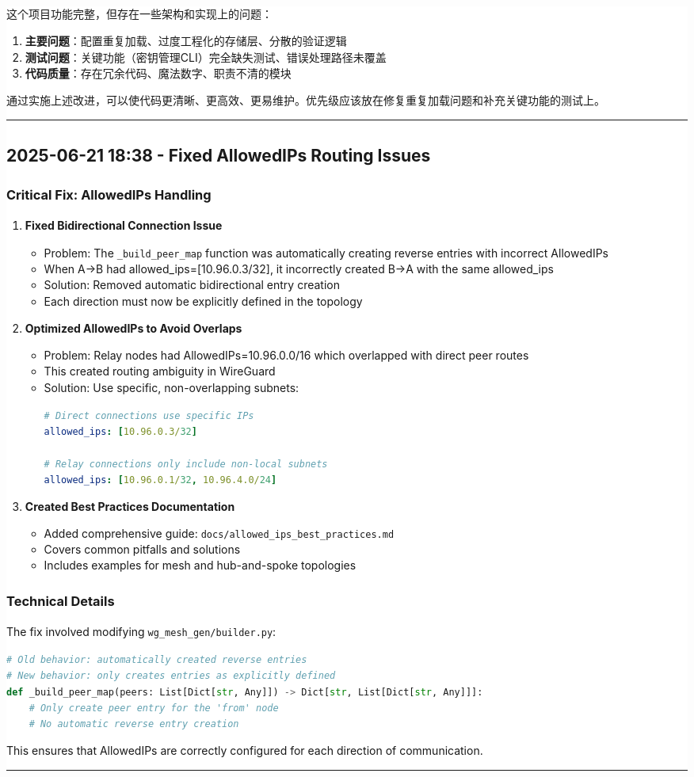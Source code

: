 这个项目功能完整，但存在一些架构和实现上的问题：

1. **主要问题**：配置重复加载、过度工程化的存储层、分散的验证逻辑
2. **测试问题**：关键功能（密钥管理CLI）完全缺失测试、错误处理路径未覆盖
3. **代码质量**：存在冗余代码、魔法数字、职责不清的模块

通过实施上述改进，可以使代码更清晰、更高效、更易维护。优先级应该放在修复重复加载问题和补充关键功能的测试上。

---

## 2025-06-21 18:38 - Fixed AllowedIPs Routing Issues

### Critical Fix: AllowedIPs Handling

1. **Fixed Bidirectional Connection Issue**
   - Problem: The `_build_peer_map` function was automatically creating reverse entries with incorrect AllowedIPs
   - When A→B had allowed_ips=[10.96.0.3/32], it incorrectly created B→A with the same allowed_ips
   - Solution: Removed automatic bidirectional entry creation
   - Each direction must now be explicitly defined in the topology

2. **Optimized AllowedIPs to Avoid Overlaps**
   - Problem: Relay nodes had AllowedIPs=10.96.0.0/16 which overlapped with direct peer routes
   - This created routing ambiguity in WireGuard
   - Solution: Use specific, non-overlapping subnets:
     ```yaml
     # Direct connections use specific IPs
     allowed_ips: [10.96.0.3/32]
     
     # Relay connections only include non-local subnets
     allowed_ips: [10.96.0.1/32, 10.96.4.0/24]
     ```

3. **Created Best Practices Documentation**
   - Added comprehensive guide: `docs/allowed_ips_best_practices.md`
   - Covers common pitfalls and solutions
   - Includes examples for mesh and hub-and-spoke topologies

### Technical Details

The fix involved modifying `wg_mesh_gen/builder.py`:
```python
# Old behavior: automatically created reverse entries
# New behavior: only creates entries as explicitly defined
def _build_peer_map(peers: List[Dict[str, Any]]) -> Dict[str, List[Dict[str, Any]]]:
    # Only create peer entry for the 'from' node
    # No automatic reverse entry creation
```

This ensures that AllowedIPs are correctly configured for each direction of communication.

---